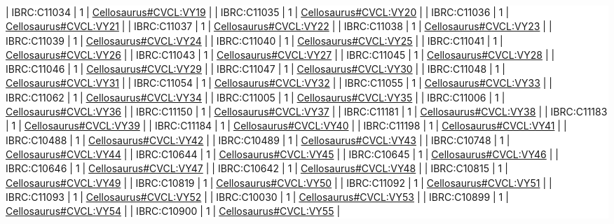 | IBRC:C11034 |        1 | [Cellosaurus#CVCL:VY19](http://purl.obolibrary.org/obo/Cellosaurus#CVCL_VY19) |
| IBRC:C11035 |        1 | [Cellosaurus#CVCL:VY20](http://purl.obolibrary.org/obo/Cellosaurus#CVCL_VY20) |
| IBRC:C11036 |        1 | [Cellosaurus#CVCL:VY21](http://purl.obolibrary.org/obo/Cellosaurus#CVCL_VY21) |
| IBRC:C11037 |        1 | [Cellosaurus#CVCL:VY22](http://purl.obolibrary.org/obo/Cellosaurus#CVCL_VY22) |
| IBRC:C11038 |        1 | [Cellosaurus#CVCL:VY23](http://purl.obolibrary.org/obo/Cellosaurus#CVCL_VY23) |
| IBRC:C11039 |        1 | [Cellosaurus#CVCL:VY24](http://purl.obolibrary.org/obo/Cellosaurus#CVCL_VY24) |
| IBRC:C11040 |        1 | [Cellosaurus#CVCL:VY25](http://purl.obolibrary.org/obo/Cellosaurus#CVCL_VY25) |
| IBRC:C11041 |        1 | [Cellosaurus#CVCL:VY26](http://purl.obolibrary.org/obo/Cellosaurus#CVCL_VY26) |
| IBRC:C11043 |        1 | [Cellosaurus#CVCL:VY27](http://purl.obolibrary.org/obo/Cellosaurus#CVCL_VY27) |
| IBRC:C11045 |        1 | [Cellosaurus#CVCL:VY28](http://purl.obolibrary.org/obo/Cellosaurus#CVCL_VY28) |
| IBRC:C11046 |        1 | [Cellosaurus#CVCL:VY29](http://purl.obolibrary.org/obo/Cellosaurus#CVCL_VY29) |
| IBRC:C11047 |        1 | [Cellosaurus#CVCL:VY30](http://purl.obolibrary.org/obo/Cellosaurus#CVCL_VY30) |
| IBRC:C11048 |        1 | [Cellosaurus#CVCL:VY31](http://purl.obolibrary.org/obo/Cellosaurus#CVCL_VY31) |
| IBRC:C11054 |        1 | [Cellosaurus#CVCL:VY32](http://purl.obolibrary.org/obo/Cellosaurus#CVCL_VY32) |
| IBRC:C11055 |        1 | [Cellosaurus#CVCL:VY33](http://purl.obolibrary.org/obo/Cellosaurus#CVCL_VY33) |
| IBRC:C11062 |        1 | [Cellosaurus#CVCL:VY34](http://purl.obolibrary.org/obo/Cellosaurus#CVCL_VY34) |
| IBRC:C11005 |        1 | [Cellosaurus#CVCL:VY35](http://purl.obolibrary.org/obo/Cellosaurus#CVCL_VY35) |
| IBRC:C11006 |        1 | [Cellosaurus#CVCL:VY36](http://purl.obolibrary.org/obo/Cellosaurus#CVCL_VY36) |
| IBRC:C11150 |        1 | [Cellosaurus#CVCL:VY37](http://purl.obolibrary.org/obo/Cellosaurus#CVCL_VY37) |
| IBRC:C11181 |        1 | [Cellosaurus#CVCL:VY38](http://purl.obolibrary.org/obo/Cellosaurus#CVCL_VY38) |
| IBRC:C11183 |        1 | [Cellosaurus#CVCL:VY39](http://purl.obolibrary.org/obo/Cellosaurus#CVCL_VY39) |
| IBRC:C11184 |        1 | [Cellosaurus#CVCL:VY40](http://purl.obolibrary.org/obo/Cellosaurus#CVCL_VY40) |
| IBRC:C11198 |        1 | [Cellosaurus#CVCL:VY41](http://purl.obolibrary.org/obo/Cellosaurus#CVCL_VY41) |
| IBRC:C10488 |        1 | [Cellosaurus#CVCL:VY42](http://purl.obolibrary.org/obo/Cellosaurus#CVCL_VY42) |
| IBRC:C10489 |        1 | [Cellosaurus#CVCL:VY43](http://purl.obolibrary.org/obo/Cellosaurus#CVCL_VY43) |
| IBRC:C10748 |        1 | [Cellosaurus#CVCL:VY44](http://purl.obolibrary.org/obo/Cellosaurus#CVCL_VY44) |
| IBRC:C10644 |        1 | [Cellosaurus#CVCL:VY45](http://purl.obolibrary.org/obo/Cellosaurus#CVCL_VY45) |
| IBRC:C10645 |        1 | [Cellosaurus#CVCL:VY46](http://purl.obolibrary.org/obo/Cellosaurus#CVCL_VY46) |
| IBRC:C10646 |        1 | [Cellosaurus#CVCL:VY47](http://purl.obolibrary.org/obo/Cellosaurus#CVCL_VY47) |
| IBRC:C10642 |        1 | [Cellosaurus#CVCL:VY48](http://purl.obolibrary.org/obo/Cellosaurus#CVCL_VY48) |
| IBRC:C10815 |        1 | [Cellosaurus#CVCL:VY49](http://purl.obolibrary.org/obo/Cellosaurus#CVCL_VY49) |
| IBRC:C10819 |        1 | [Cellosaurus#CVCL:VY50](http://purl.obolibrary.org/obo/Cellosaurus#CVCL_VY50) |
| IBRC:C11092 |        1 | [Cellosaurus#CVCL:VY51](http://purl.obolibrary.org/obo/Cellosaurus#CVCL_VY51) |
| IBRC:C11093 |        1 | [Cellosaurus#CVCL:VY52](http://purl.obolibrary.org/obo/Cellosaurus#CVCL_VY52) |
| IBRC:C10030 |        1 | [Cellosaurus#CVCL:VY53](http://purl.obolibrary.org/obo/Cellosaurus#CVCL_VY53) |
| IBRC:C10899 |        1 | [Cellosaurus#CVCL:VY54](http://purl.obolibrary.org/obo/Cellosaurus#CVCL_VY54) |
| IBRC:C10900 |        1 | [Cellosaurus#CVCL:VY55](http://purl.obolibrary.org/obo/Cellosaurus#CVCL_VY55) |